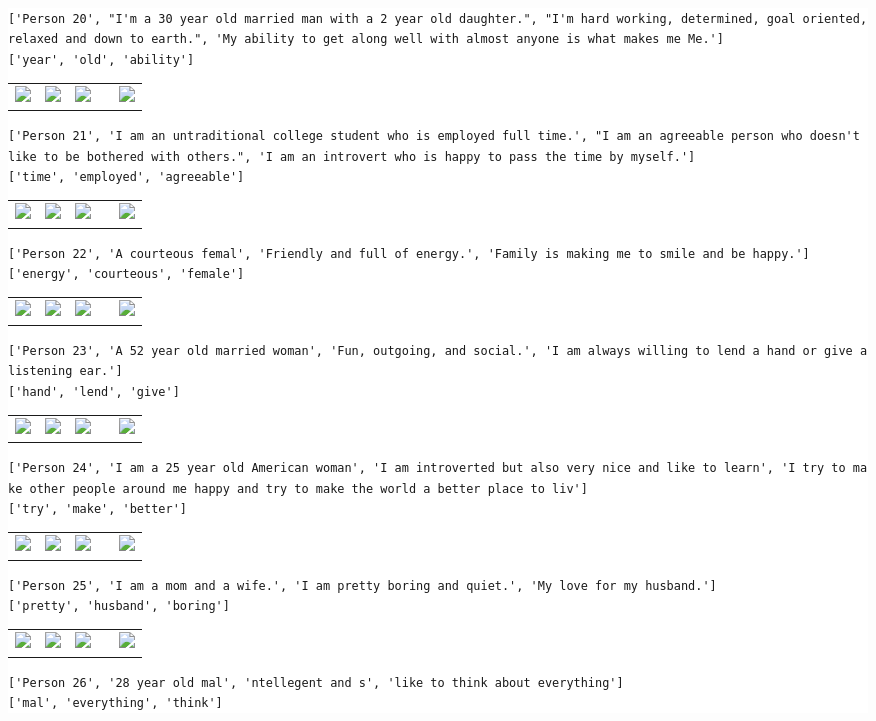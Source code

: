 
    ['Person 20', "I'm a 30 year old married man with a 2 year old daughter.", "I'm hard working, determined, goal oriented, relaxed and down to earth.", 'My ability to get along well with almost anyone is what makes me Me.']
    ['year', 'old', 'ability'] 
    



<table><tr><td><img src='../NounProjectOutputs/jpg_images/year.jpg'></td><td><img src='../NounProjectOutputs/jpg_images/old.jpg'></td><td><img src='../NounProjectOutputs/jpg_images/ability.jpg'></td><td></td><td><img src='../OldEssenceOutputs/essence-19.jpg'></td></tr></table>


    ['Person 21', 'I am an untraditional college student who is employed full time.', "I am an agreeable person who doesn't like to be bothered with others.", 'I am an introvert who is happy to pass the time by myself.']
    ['time', 'employed', 'agreeable'] 
    



<table><tr><td><img src='../NounProjectOutputs/jpg_images/time.jpg'></td><td><img src='../NounProjectOutputs/jpg_images/employed.jpg'></td><td><img src='../NounProjectOutputs/jpg_images/agreeable.jpg'></td><td></td><td><img src='../OldEssenceOutputs/essence-20.jpg'></td></tr></table>


    ['Person 22', 'A courteous femal', 'Friendly and full of energy.', 'Family is making me to smile and be happy.']
    ['energy', 'courteous', 'female'] 
    



<table><tr><td><img src='../NounProjectOutputs/jpg_images/energy.jpg'></td><td><img src='../NounProjectOutputs/jpg_images/courteous.jpg'></td><td><img src='../NounProjectOutputs/jpg_images/female.jpg'></td><td></td><td><img src='../OldEssenceOutputs/essence-21.jpg'></td></tr></table>


    ['Person 23', 'A 52 year old married woman', 'Fun, outgoing, and social.', 'I am always willing to lend a hand or give a listening ear.']
    ['hand', 'lend', 'give'] 
    



<table><tr><td><img src='../NounProjectOutputs/jpg_images/hand.jpg'></td><td><img src='../NounProjectOutputs/jpg_images/lend.jpg'></td><td><img src='../NounProjectOutputs/jpg_images/give.jpg'></td><td></td><td><img src='../OldEssenceOutputs/essence-22.jpg'></td></tr></table>


    ['Person 24', 'I am a 25 year old American woman', 'I am introverted but also very nice and like to learn', 'I try to make other people around me happy and try to make the world a better place to liv']
    ['try', 'make', 'better'] 
    



<table><tr><td><img src='../NounProjectOutputs/jpg_images/try.jpg'></td><td><img src='../NounProjectOutputs/jpg_images/make.jpg'></td><td><img src='../NounProjectOutputs/jpg_images/better.jpg'></td><td></td><td><img src='../OldEssenceOutputs/essence-23.jpg'></td></tr></table>


    ['Person 25', 'I am a mom and a wife.', 'I am pretty boring and quiet.', 'My love for my husband.']
    ['pretty', 'husband', 'boring'] 
    



<table><tr><td><img src='../NounProjectOutputs/jpg_images/pretty.jpg'></td><td><img src='../NounProjectOutputs/jpg_images/husband.jpg'></td><td><img src='../NounProjectOutputs/jpg_images/boring.jpg'></td><td></td><td><img src='../OldEssenceOutputs/essence-24.jpg'></td></tr></table>


    ['Person 26', '28 year old mal', 'ntellegent and s', 'like to think about everything']
    ['mal', 'everything', 'think'] 
    